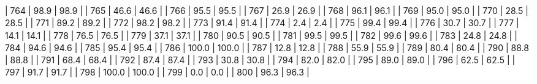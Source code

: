 |     764 |  98.9 |   98.9 |
|     765 |  46.6 |   46.6 |
|     766 |  95.5 |   95.5 |
|     767 |  26.9 |   26.9 |
|     768 |  96.1 |   96.1 |
|     769 |  95.0 |   95.0 |
|     770 |  28.5 |   28.5 |
|     771 |  89.2 |   89.2 |
|     772 |  98.2 |   98.2 |
|     773 |  91.4 |   91.4 |
|     774 |   2.4 |    2.4 |
|     775 |  99.4 |   99.4 |
|     776 |  30.7 |   30.7 |
|     777 |  14.1 |   14.1 |
|     778 |  76.5 |   76.5 |
|     779 |  37.1 |   37.1 |
|     780 |  90.5 |   90.5 |
|     781 |  99.5 |   99.5 |
|     782 |  99.6 |   99.6 |
|     783 |  24.8 |   24.8 |
|     784 |  94.6 |   94.6 |
|     785 |  95.4 |   95.4 |
|     786 | 100.0 |  100.0 |
|     787 |  12.8 |   12.8 |
|     788 |  55.9 |   55.9 |
|     789 |  80.4 |   80.4 |
|     790 |  88.8 |   88.8 |
|     791 |  68.4 |   68.4 |
|     792 |  87.4 |   87.4 |
|     793 |  30.8 |   30.8 |
|     794 |  82.0 |   82.0 |
|     795 |  89.0 |   89.0 |
|     796 |  62.5 |   62.5 |
|     797 |  91.7 |   91.7 |
|     798 | 100.0 |  100.0 |
|     799 |   0.0 |    0.0 |
|     800 |  96.3 |   96.3 |